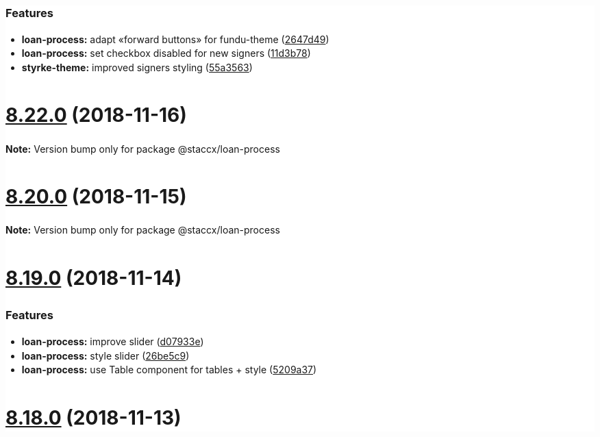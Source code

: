 
### Features

* **loan-process:** adapt «forward buttons» for fundu-theme ([2647d49](https://bitbucket.org/stacc-flow/bento/commits/2647d49))
* **loan-process:** set checkbox disabled for new signers ([11d3b78](https://bitbucket.org/stacc-flow/bento/commits/11d3b78))
* **styrke-theme:** improved signers styling ([55a3563](https://bitbucket.org/stacc-flow/bento/commits/55a3563))





<a name="8.22.0"></a>
# [8.22.0](https://bitbucket.org/stacc-flow/bento/compare/v8.21.0...v8.22.0) (2018-11-16)

**Note:** Version bump only for package @staccx/loan-process





<a name="8.20.0"></a>
# [8.20.0](https://bitbucket.org/stacc-flow/bento/compare/v8.19.0...v8.20.0) (2018-11-15)

**Note:** Version bump only for package @staccx/loan-process





<a name="8.19.0"></a>
# [8.19.0](https://bitbucket.org/stacc-flow/bento/compare/v8.18.0...v8.19.0) (2018-11-14)


### Features

* **loan-process:** improve slider ([d07933e](https://bitbucket.org/stacc-flow/bento/commits/d07933e))
* **loan-process:** style slider ([26be5c9](https://bitbucket.org/stacc-flow/bento/commits/26be5c9))
* **loan-process:** use Table component for tables + style ([5209a37](https://bitbucket.org/stacc-flow/bento/commits/5209a37))





<a name="8.18.0"></a>
# [8.18.0](https://bitbucket.org/stacc-flow/bento/compare/v8.17.0...v8.18.0) (2018-11-13)
